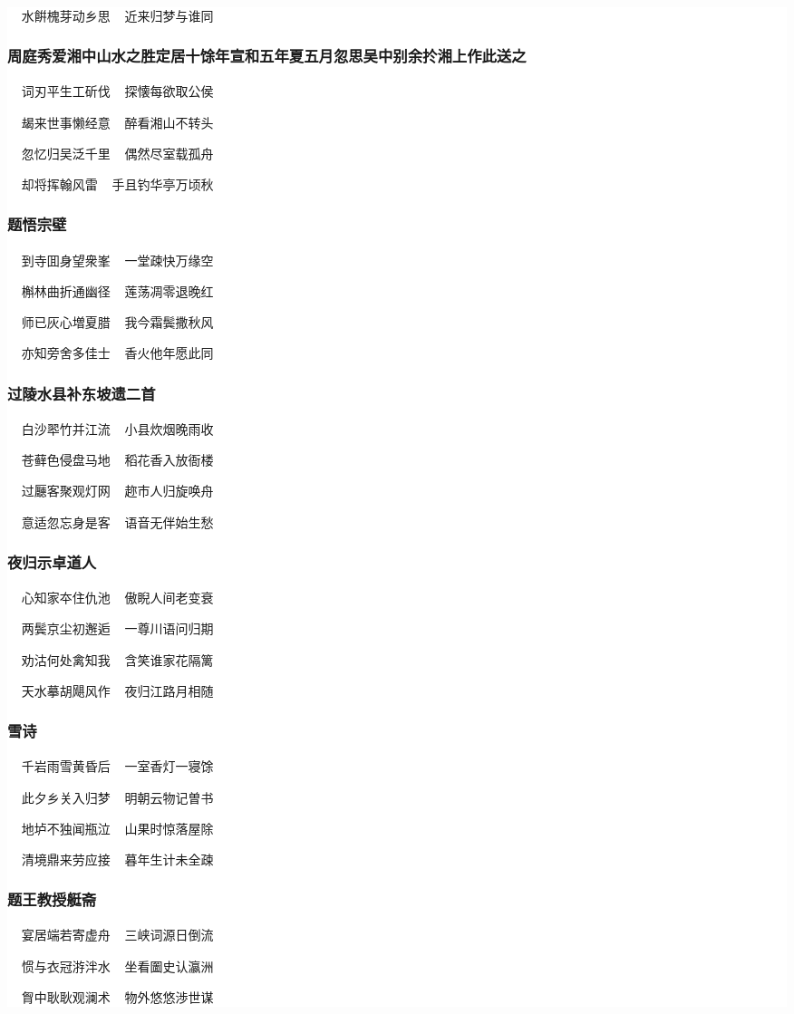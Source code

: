 &nbsp;&nbsp;&nbsp;&nbsp;水餠槐芽动乡思&nbsp;&nbsp;&nbsp;&nbsp;近来归梦与谁同

### 周庭秀爱湘中山水之胜定居十馀年宣和五年夏五月忽思吴中别余扵湘上作此送之

&nbsp;&nbsp;&nbsp;&nbsp;词刃平生工斫伐&nbsp;&nbsp;&nbsp;&nbsp;探懐每欲取公侯

&nbsp;&nbsp;&nbsp;&nbsp;朅来世事懒经意&nbsp;&nbsp;&nbsp;&nbsp;醉看湘山不转头

&nbsp;&nbsp;&nbsp;&nbsp;忽忆归吴泛千里&nbsp;&nbsp;&nbsp;&nbsp;偶然尽室载孤舟

&nbsp;&nbsp;&nbsp;&nbsp;却将挥翰风雷&nbsp;&nbsp;&nbsp;&nbsp;手且钓华亭万顷秋

### 题悟宗壁

&nbsp;&nbsp;&nbsp;&nbsp;到寺囬身望衆峯&nbsp;&nbsp;&nbsp;&nbsp;一堂疎快万缘空

&nbsp;&nbsp;&nbsp;&nbsp;槲林曲折通幽径&nbsp;&nbsp;&nbsp;&nbsp;莲荡凋零退晚红

&nbsp;&nbsp;&nbsp;&nbsp;师已灰心増夏腊&nbsp;&nbsp;&nbsp;&nbsp;我今霜鬓撒秋风

&nbsp;&nbsp;&nbsp;&nbsp;亦知旁舍多佳士&nbsp;&nbsp;&nbsp;&nbsp;香火他年愿此同

### 过陵水县补东坡遗二首

&nbsp;&nbsp;&nbsp;&nbsp;白沙翆竹并江流&nbsp;&nbsp;&nbsp;&nbsp;小县炊烟晚雨收

&nbsp;&nbsp;&nbsp;&nbsp;苍藓色侵盘马地&nbsp;&nbsp;&nbsp;&nbsp;稻花香入放衙楼

&nbsp;&nbsp;&nbsp;&nbsp;过㕔客聚观灯网&nbsp;&nbsp;&nbsp;&nbsp;趂市人归旋唤舟

&nbsp;&nbsp;&nbsp;&nbsp;意适忽忘身是客&nbsp;&nbsp;&nbsp;&nbsp;语音无伴始生愁

### 夜归示卓道人

&nbsp;&nbsp;&nbsp;&nbsp;心知家夲住仇池&nbsp;&nbsp;&nbsp;&nbsp;傲睨人间老变衰

&nbsp;&nbsp;&nbsp;&nbsp;两鬓京尘初邂逅&nbsp;&nbsp;&nbsp;&nbsp;一尊川语问归期

&nbsp;&nbsp;&nbsp;&nbsp;劝沽何处禽知我&nbsp;&nbsp;&nbsp;&nbsp;含笑谁家花隔篱

&nbsp;&nbsp;&nbsp;&nbsp;天水摹胡飓风作&nbsp;&nbsp;&nbsp;&nbsp;夜归江路月相随

### 雪诗

&nbsp;&nbsp;&nbsp;&nbsp;千岩雨雪黄昏后&nbsp;&nbsp;&nbsp;&nbsp;一室香灯一寝馀

&nbsp;&nbsp;&nbsp;&nbsp;此夕乡关入归梦&nbsp;&nbsp;&nbsp;&nbsp;明朝云物记曽书

&nbsp;&nbsp;&nbsp;&nbsp;地垆不独闻瓶泣&nbsp;&nbsp;&nbsp;&nbsp;山果时惊落屋除

&nbsp;&nbsp;&nbsp;&nbsp;清境鼎来劳应接&nbsp;&nbsp;&nbsp;&nbsp;暮年生计未全疎

### 题王教授艇斋

&nbsp;&nbsp;&nbsp;&nbsp;宴居端若寄虚舟&nbsp;&nbsp;&nbsp;&nbsp;三峡词源日倒流

&nbsp;&nbsp;&nbsp;&nbsp;惯与衣冠㳺泮水&nbsp;&nbsp;&nbsp;&nbsp;坐看圗史认瀛洲

&nbsp;&nbsp;&nbsp;&nbsp;胷中耿耿观澜术&nbsp;&nbsp;&nbsp;&nbsp;物外悠悠渉世谋
